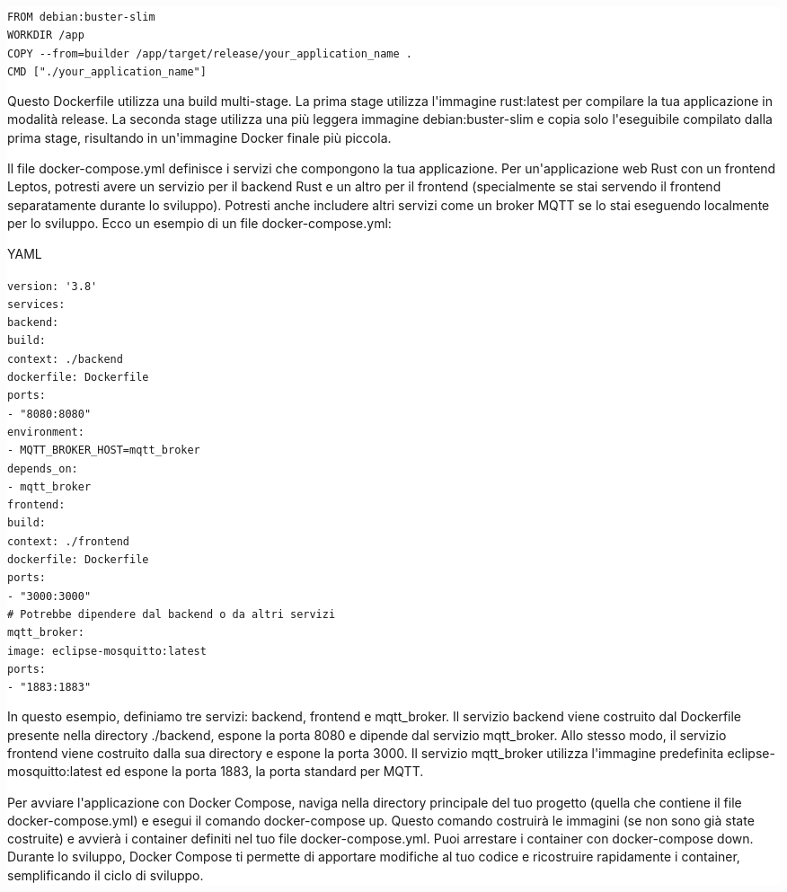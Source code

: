 `FROM debian:buster-slim`  
`WORKDIR /app`  
`COPY --from=builder /app/target/release/your_application_name .`  
`CMD ["./your_application_name"]`

Questo Dockerfile utilizza una build multi-stage. La prima stage utilizza l'immagine rust:latest per compilare la tua applicazione in modalità release. La seconda stage utilizza una più leggera immagine debian:buster-slim e copia solo l'eseguibile compilato dalla prima stage, risultando in un'immagine Docker finale più piccola.

Il file docker-compose.yml definisce i servizi che compongono la tua applicazione. Per un'applicazione web Rust con un frontend Leptos, potresti avere un servizio per il backend Rust e un altro per il frontend (specialmente se stai servendo il frontend separatamente durante lo sviluppo). Potresti anche includere altri servizi come un broker MQTT se lo stai eseguendo localmente per lo sviluppo. Ecco un esempio di un file docker-compose.yml:

YAML

`version: '3.8'`  
`services:`  
  `backend:`  
    `build:`  
      `context: ./backend`  
      `dockerfile: Dockerfile`  
    `ports:`  
      `- "8080:8080"`  
    `environment:`  
      `- MQTT_BROKER_HOST=mqtt_broker`  
    `depends_on:`  
      `- mqtt_broker`  
  `frontend:`  
    `build:`  
      `context: ./frontend`  
      `dockerfile: Dockerfile`  
    `ports:`  
      `- "3000:3000"`  
    `# Potrebbe dipendere dal backend o da altri servizi`  
  `mqtt_broker:`  
    `image: eclipse-mosquitto:latest`  
    `ports:`  
      `- "1883:1883"`

In questo esempio, definiamo tre servizi: backend, frontend e mqtt\_broker. Il servizio backend viene costruito dal Dockerfile presente nella directory ./backend, espone la porta 8080 e dipende dal servizio mqtt\_broker. Allo stesso modo, il servizio frontend viene costruito dalla sua directory e espone la porta 3000\. Il servizio mqtt\_broker utilizza l'immagine predefinita eclipse-mosquitto:latest ed espone la porta 1883, la porta standard per MQTT.

Per avviare l'applicazione con Docker Compose, naviga nella directory principale del tuo progetto (quella che contiene il file docker-compose.yml) e esegui il comando docker-compose up. Questo comando costruirà le immagini (se non sono già state costruite) e avvierà i container definiti nel tuo file docker-compose.yml. Puoi arrestare i container con docker-compose down. Durante lo sviluppo, Docker Compose ti permette di apportare modifiche al tuo codice e ricostruire rapidamente i container, semplificando il ciclo di sviluppo.
